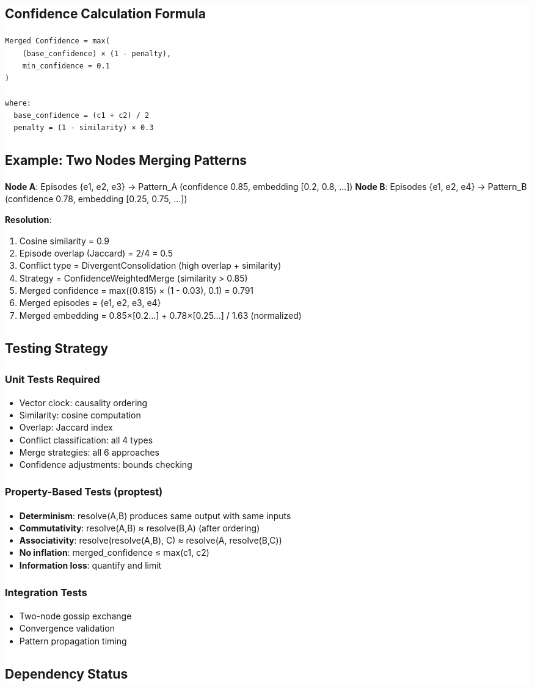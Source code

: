 ## Confidence Calculation Formula

```
Merged Confidence = max(
    (base_confidence) × (1 - penalty),
    min_confidence = 0.1
)

where:
  base_confidence = (c1 + c2) / 2
  penalty = (1 - similarity) × 0.3
```

## Example: Two Nodes Merging Patterns

**Node A**: Episodes {e1, e2, e3} → Pattern_A (confidence 0.85, embedding [0.2, 0.8, ...])
**Node B**: Episodes {e1, e2, e4} → Pattern_B (confidence 0.78, embedding [0.25, 0.75, ...])

**Resolution**:
1. Cosine similarity = 0.9
2. Episode overlap (Jaccard) = 2/4 = 0.5
3. Conflict type = DivergentConsolidation (high overlap + similarity)
4. Strategy = ConfidenceWeightedMerge (similarity > 0.85)
5. Merged confidence = max((0.815) × (1 - 0.03), 0.1) = 0.791
6. Merged episodes = {e1, e2, e3, e4}
7. Merged embedding = 0.85×[0.2...] + 0.78×[0.25...] / 1.63 (normalized)

## Testing Strategy

### Unit Tests Required
- Vector clock: causality ordering
- Similarity: cosine computation
- Overlap: Jaccard index
- Conflict classification: all 4 types
- Merge strategies: all 6 approaches
- Confidence adjustments: bounds checking

### Property-Based Tests (proptest)
- **Determinism**: resolve(A,B) produces same output with same inputs
- **Commutativity**: resolve(A,B) ≈ resolve(B,A) (after ordering)
- **Associativity**: resolve(resolve(A,B), C) ≈ resolve(A, resolve(B,C))
- **No inflation**: merged_confidence ≤ max(c1, c2)
- **Information loss**: quantify and limit

### Integration Tests
- Two-node gossip exchange
- Convergence validation
- Pattern propagation timing

## Dependency Status
